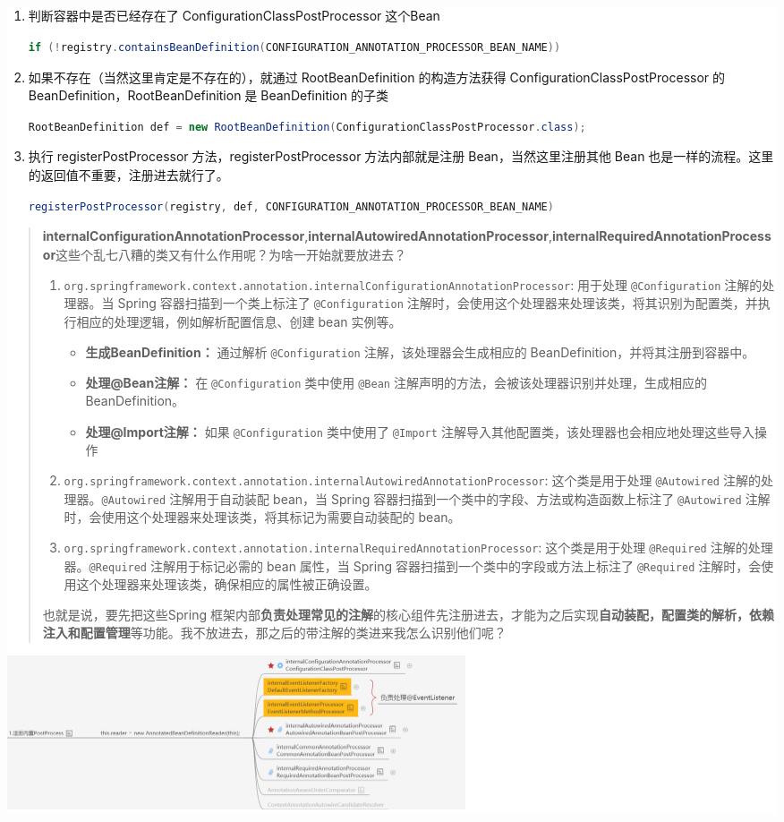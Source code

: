1. 判断容器中是否已经存在了 ConfigurationClassPostProcessor 这个Bean

   ```java
   if (!registry.containsBeanDefinition(CONFIGURATION_ANNOTATION_PROCESSOR_BEAN_NAME))
   ```

2. 如果不存在（当然这里肯定是不存在的），就通过 RootBeanDefinition 的构造方法获得 ConfigurationClassPostProcessor 的 BeanDefinition，RootBeanDefinition 是 BeanDefinition 的子类

   ```java
   RootBeanDefinition def = new RootBeanDefinition(ConfigurationClassPostProcessor.class);
   ```

3. 执行 registerPostProcessor 方法，registerPostProcessor 方法内部就是注册 Bean，当然这里注册其他 Bean 也是一样的流程。这里的返回值不重要，注册进去就行了。

   ```java
   registerPostProcessor(registry, def, CONFIGURATION_ANNOTATION_PROCESSOR_BEAN_NAME)
   ```

> **internalConfigurationAnnotationProcessor**,**internalAutowiredAnnotationProcessor**,**internalRequiredAnnotationProcessor**这些个乱七八糟的类又有什么作用呢？为啥一开始就要放进去？
>
> 1. `org.springframework.context.annotation.internalConfigurationAnnotationProcessor`: 用于处理 `@Configuration` 注解的处理器。当 Spring 容器扫描到一个类上标注了 `@Configuration` 注解时，会使用这个处理器来处理该类，将其识别为配置类，并执行相应的处理逻辑，例如解析配置信息、创建 bean 实例等。
>
>    - **生成BeanDefinition：** 通过解析 `@Configuration` 注解，该处理器会生成相应的 BeanDefinition，并将其注册到容器中。
>
>    - **处理@Bean注解：** 在 `@Configuration` 类中使用 `@Bean` 注解声明的方法，会被该处理器识别并处理，生成相应的 BeanDefinition。
>
>    - **处理@Import注解：** 如果 `@Configuration` 类中使用了 `@Import` 注解导入其他配置类，该处理器也会相应地处理这些导入操作
>
> 2. `org.springframework.context.annotation.internalAutowiredAnnotationProcessor`: 这个类是用于处理 `@Autowired` 注解的处理器。`@Autowired` 注解用于自动装配 bean，当 Spring 容器扫描到一个类中的字段、方法或构造函数上标注了 `@Autowired` 注解时，会使用这个处理器来处理该类，将其标记为需要自动装配的 bean。
>
> 3. `org.springframework.context.annotation.internalRequiredAnnotationProcessor`: 这个类是用于处理 `@Required` 注解的处理器。`@Required` 注解用于标记必需的 bean 属性，当 Spring 容器扫描到一个类中的字段或方法上标注了 `@Required` 注解时，会使用这个处理器来处理该类，确保相应的属性被正确设置。
>
> 也就是说，要先把这些Spring 框架内部**负责处理常见的注解**的核心组件先注册进去，才能为之后实现**自动装配，配置类的解析，依赖注入和配置管理**等功能。我不放进去，那之后的带注解的类进来我怎么识别他们呢？

<img src="../../public/images/image-20240421194708314.png" alt="image-20240421194708314" style="zoom:50%;" />
